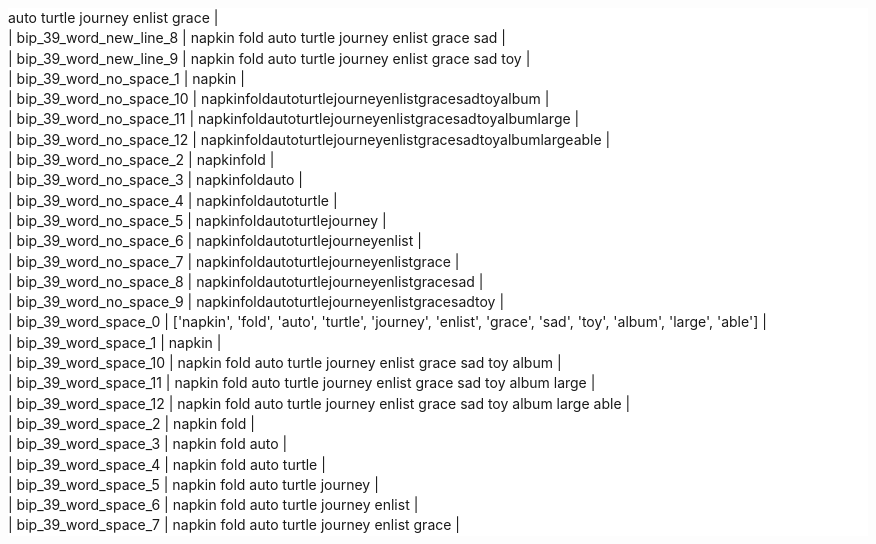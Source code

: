 auto
turtle
journey
enlist
grace |  
| bip_39_word_new_line_8 | napkin
fold
auto
turtle
journey
enlist
grace
sad |  
| bip_39_word_new_line_9 | napkin
fold
auto
turtle
journey
enlist
grace
sad
toy |  
| bip_39_word_no_space_1 | napkin |  
| bip_39_word_no_space_10 | napkinfoldautoturtlejourneyenlistgracesadtoyalbum |  
| bip_39_word_no_space_11 | napkinfoldautoturtlejourneyenlistgracesadtoyalbumlarge |  
| bip_39_word_no_space_12 | napkinfoldautoturtlejourneyenlistgracesadtoyalbumlargeable |  
| bip_39_word_no_space_2 | napkinfold |  
| bip_39_word_no_space_3 | napkinfoldauto |  
| bip_39_word_no_space_4 | napkinfoldautoturtle |  
| bip_39_word_no_space_5 | napkinfoldautoturtlejourney |  
| bip_39_word_no_space_6 | napkinfoldautoturtlejourneyenlist |  
| bip_39_word_no_space_7 | napkinfoldautoturtlejourneyenlistgrace |  
| bip_39_word_no_space_8 | napkinfoldautoturtlejourneyenlistgracesad |  
| bip_39_word_no_space_9 | napkinfoldautoturtlejourneyenlistgracesadtoy |  
| bip_39_word_space_0 | ['napkin', 'fold', 'auto', 'turtle', 'journey', 'enlist', 'grace', 'sad', 'toy', 'album', 'large', 'able'] |  
| bip_39_word_space_1 | napkin |  
| bip_39_word_space_10 | napkin fold auto turtle journey enlist grace sad toy album |  
| bip_39_word_space_11 | napkin fold auto turtle journey enlist grace sad toy album large |  
| bip_39_word_space_12 | napkin fold auto turtle journey enlist grace sad toy album large able |  
| bip_39_word_space_2 | napkin fold |  
| bip_39_word_space_3 | napkin fold auto |  
| bip_39_word_space_4 | napkin fold auto turtle |  
| bip_39_word_space_5 | napkin fold auto turtle journey |  
| bip_39_word_space_6 | napkin fold auto turtle journey enlist |  
| bip_39_word_space_7 | napkin fold auto turtle journey enlist grace |  